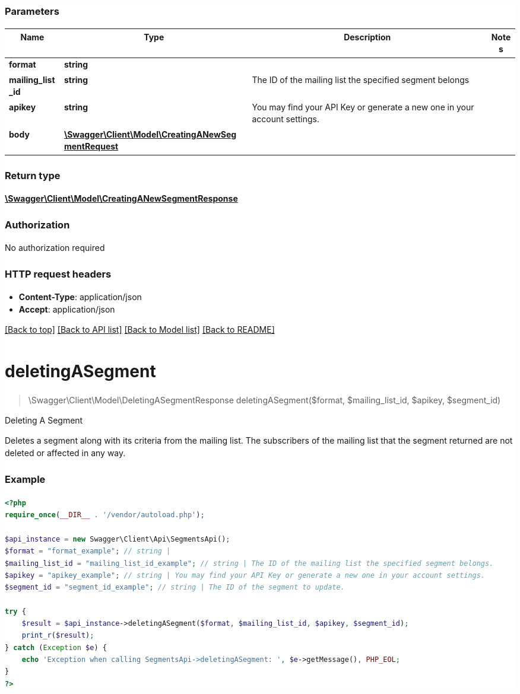 ### Parameters

Name | Type | Description  | Notes
------------- | ------------- | ------------- | -------------
 **format** | **string**|  |
 **mailing_list_id** | **string**| The ID of the mailing list the specified segment belongs |
 **apikey** | **string**| You may find your API Key or generate a new one in your account settings. |
 **body** | [**\Swagger\Client\Model\CreatingANewSegmentRequest**](../Model/CreatingANewSegmentRequest.md)|  |

### Return type

[**\Swagger\Client\Model\CreatingANewSegmentResponse**](../Model/CreatingANewSegmentResponse.md)

### Authorization

No authorization required

### HTTP request headers

 - **Content-Type**: application/json
 - **Accept**: application/json

[[Back to top]](#) [[Back to API list]](../../README.md#documentation-for-api-endpoints) [[Back to Model list]](../../README.md#documentation-for-models) [[Back to README]](../../README.md)

# **deletingASegment**
> \Swagger\Client\Model\DeletingASegmentResponse deletingASegment($format, $mailing_list_id, $apikey, $segment_id)

Deleting A Segment

Deletes a segment along with its criteria from the mailing list. The subscribers of the mailing list that the segment returned are not deleted or affected in any way.

### Example
```php
<?php
require_once(__DIR__ . '/vendor/autoload.php');

$api_instance = new Swagger\Client\Api\SegmentsApi();
$format = "format_example"; // string | 
$mailing_list_id = "mailing_list_id_example"; // string | The ID of the mailing list the specified segment belongs.
$apikey = "apikey_example"; // string | You may find your API Key or generate a new one in your account settings.
$segment_id = "segment_id_example"; // string | The ID of the segment to update.

try {
    $result = $api_instance->deletingASegment($format, $mailing_list_id, $apikey, $segment_id);
    print_r($result);
} catch (Exception $e) {
    echo 'Exception when calling SegmentsApi->deletingASegment: ', $e->getMessage(), PHP_EOL;
}
?>
```

